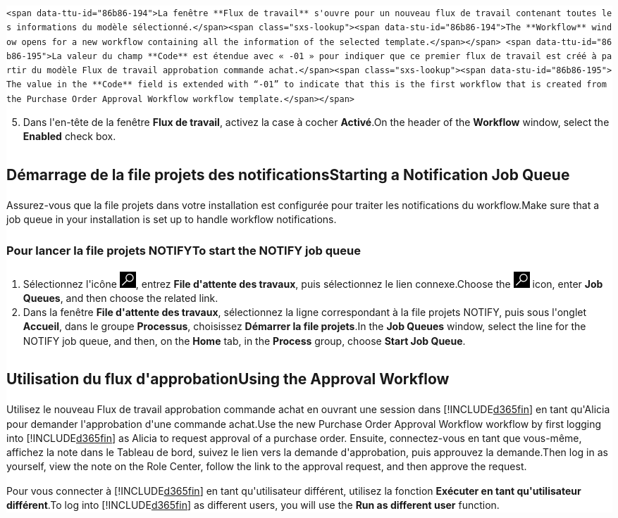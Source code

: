     <span data-ttu-id="86b86-194">La fenêtre **Flux de travail** s'ouvre pour un nouveau flux de travail contenant toutes les informations du modèle sélectionné.</span><span class="sxs-lookup"><span data-stu-id="86b86-194">The **Workflow** window opens for a new workflow containing all the information of the selected template.</span></span> <span data-ttu-id="86b86-195">La valeur du champ **Code** est étendue avec « -01 » pour indiquer que ce premier flux de travail est créé à partir du modèle Flux de travail approbation commande achat.</span><span class="sxs-lookup"><span data-stu-id="86b86-195">The value in the **Code** field is extended with “-01” to indicate that this is the first workflow that is created from the Purchase Order Approval Workflow workflow template.</span></span>  
5.  <span data-ttu-id="86b86-196">Dans l'en-tête de la fenêtre **Flux de travail**, activez la case à cocher **Activé**.</span><span class="sxs-lookup"><span data-stu-id="86b86-196">On the header of the **Workflow** window, select the **Enabled** check box.</span></span>  

## <a name="starting-a-notification-job-queue"></a><span data-ttu-id="86b86-197">Démarrage de la file projets des notifications</span><span class="sxs-lookup"><span data-stu-id="86b86-197">Starting a Notification Job Queue</span></span>  
<span data-ttu-id="86b86-198">Assurez-vous que la file projets dans votre installation est configurée pour traiter les notifications du workflow.</span><span class="sxs-lookup"><span data-stu-id="86b86-198">Make sure that a job queue in your installation is set up to handle workflow notifications.</span></span>  

### <a name="to-start-the-notify-job-queue"></a><span data-ttu-id="86b86-199">Pour lancer la file projets NOTIFY</span><span class="sxs-lookup"><span data-stu-id="86b86-199">To start the NOTIFY job queue</span></span>  
1.  <span data-ttu-id="86b86-200">Sélectionnez l'icône ![Page ou état pour la recherche](media/ui-search/search_small.png "Page ou état pour la recherche"), entrez **File d'attente des travaux**, puis sélectionnez le lien connexe.</span><span class="sxs-lookup"><span data-stu-id="86b86-200">Choose the ![Search for Page or Report](media/ui-search/search_small.png "Search for Page or Report icon") icon, enter **Job Queues**, and then choose the related link.</span></span>  
2.  <span data-ttu-id="86b86-201">Dans la fenêtre **File d'attente des travaux**, sélectionnez la ligne correspondant à la file projets NOTIFY, puis sous l'onglet **Accueil**, dans le groupe **Processus**, choisissez **Démarrer la file projets**.</span><span class="sxs-lookup"><span data-stu-id="86b86-201">In the **Job Queues** window, select the line for the NOTIFY job queue, and then, on the **Home** tab, in the **Process** group, choose **Start Job Queue**.</span></span>  

## <a name="using-the-approval-workflow"></a><span data-ttu-id="86b86-202">Utilisation du flux d'approbation</span><span class="sxs-lookup"><span data-stu-id="86b86-202">Using the Approval Workflow</span></span>  
<span data-ttu-id="86b86-203">Utilisez le nouveau Flux de travail approbation commande achat en ouvrant une session dans [!INCLUDE[d365fin](includes/d365fin_md.md)] en tant qu'Alicia pour demander l'approbation d'une commande achat.</span><span class="sxs-lookup"><span data-stu-id="86b86-203">Use the new Purchase Order Approval Workflow workflow by first logging into [!INCLUDE[d365fin](includes/d365fin_md.md)] as Alicia to request approval of a purchase order.</span></span> <span data-ttu-id="86b86-204">Ensuite, connectez-vous en tant que vous-même, affichez la note dans le Tableau de bord, suivez le lien vers la demande d'approbation, puis approuvez la demande.</span><span class="sxs-lookup"><span data-stu-id="86b86-204">Then log in as yourself, view the note on the Role Center, follow the link to the approval request, and then approve the request.</span></span>  

<span data-ttu-id="86b86-205">Pour vous connecter à [!INCLUDE[d365fin](includes/d365fin_md.md)] en tant qu'utilisateur différent, utilisez la fonction **Exécuter en tant qu'utilisateur différent**.</span><span class="sxs-lookup"><span data-stu-id="86b86-205">To log into [!INCLUDE[d365fin](includes/d365fin_md.md)] as different users, you will use the **Run as different user** function.</span></span>  
